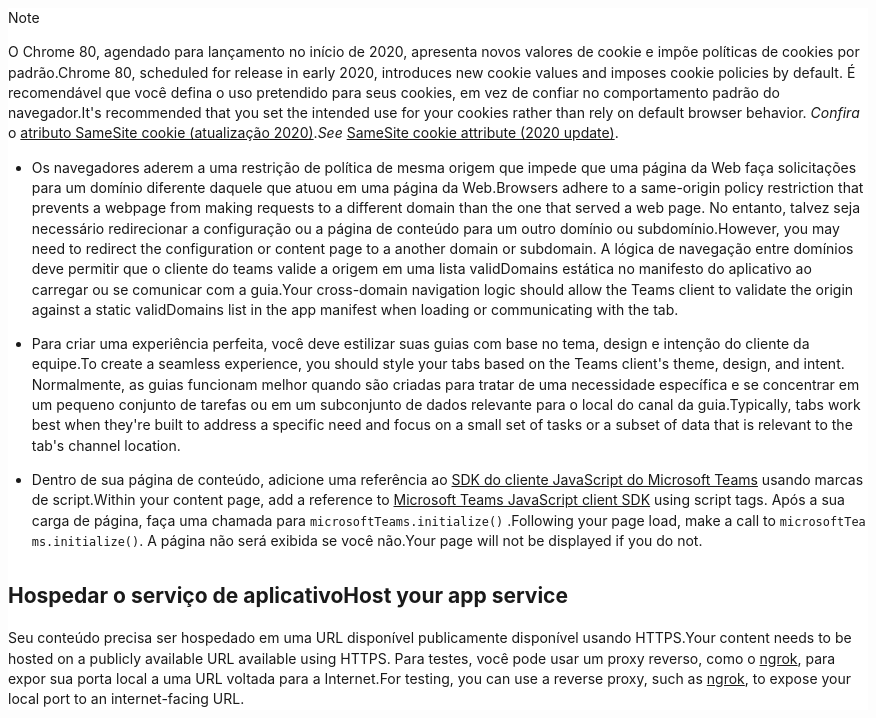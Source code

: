 > [!NOTE]
> <span data-ttu-id="0cdd0-128">O Chrome 80, agendado para lançamento no início de 2020, apresenta novos valores de cookie e impõe políticas de cookies por padrão.</span><span class="sxs-lookup"><span data-stu-id="0cdd0-128">Chrome 80, scheduled for release in early 2020, introduces new cookie values and imposes cookie policies by default.</span></span> <span data-ttu-id="0cdd0-129">É recomendável que você defina o uso pretendido para seus cookies, em vez de confiar no comportamento padrão do navegador.</span><span class="sxs-lookup"><span data-stu-id="0cdd0-129">It's recommended that you set the intended use for your cookies rather than rely on default browser behavior.</span></span> <span data-ttu-id="0cdd0-130">*Confira* o [atributo SameSite cookie (atualização 2020)](../../resources/samesite-cookie-update.md).</span><span class="sxs-lookup"><span data-stu-id="0cdd0-130">*See* [SameSite cookie attribute (2020 update)](../../resources/samesite-cookie-update.md).</span></span>

* <span data-ttu-id="0cdd0-131">Os navegadores aderem a uma restrição de política de mesma origem que impede que uma página da Web faça solicitações para um domínio diferente daquele que atuou em uma página da Web.</span><span class="sxs-lookup"><span data-stu-id="0cdd0-131">Browsers adhere to a same-origin policy restriction that prevents a webpage from making requests to a different domain than the one that served a web page.</span></span> <span data-ttu-id="0cdd0-132">No entanto, talvez seja necessário redirecionar a configuração ou a página de conteúdo para um outro domínio ou subdomínio.</span><span class="sxs-lookup"><span data-stu-id="0cdd0-132">However, you may need to redirect the configuration or content page to a another domain or subdomain.</span></span> <span data-ttu-id="0cdd0-133">A lógica de navegação entre domínios deve permitir que o cliente do teams valide a origem em uma lista validDomains estática no manifesto do aplicativo ao carregar ou se comunicar com a guia.</span><span class="sxs-lookup"><span data-stu-id="0cdd0-133">Your cross-domain navigation logic should allow the Teams client to validate the origin against a static validDomains list in the app manifest when loading or communicating with the tab.</span></span>

* <span data-ttu-id="0cdd0-134">Para criar uma experiência perfeita, você deve estilizar suas guias com base no tema, design e intenção do cliente da equipe.</span><span class="sxs-lookup"><span data-stu-id="0cdd0-134">To create a seamless experience, you should style your tabs based on the Teams client's theme, design, and intent.</span></span> <span data-ttu-id="0cdd0-135">Normalmente, as guias funcionam melhor quando são criadas para tratar de uma necessidade específica e se concentrar em um pequeno conjunto de tarefas ou em um subconjunto de dados relevante para o local do canal da guia.</span><span class="sxs-lookup"><span data-stu-id="0cdd0-135">Typically, tabs work best when they're built to address a specific need and focus on a small set of tasks or a subset of data that is relevant to the tab's channel location.</span></span>

* <span data-ttu-id="0cdd0-136">Dentro de sua página de conteúdo, adicione uma referência ao [SDK do cliente JavaScript do Microsoft Teams](/javascript/api/overview/msteams-client) usando marcas de script.</span><span class="sxs-lookup"><span data-stu-id="0cdd0-136">Within your content page, add a reference to [Microsoft Teams JavaScript client SDK](/javascript/api/overview/msteams-client) using script tags.</span></span> <span data-ttu-id="0cdd0-137">Após a sua carga de página, faça uma chamada para `microsoftTeams.initialize()` .</span><span class="sxs-lookup"><span data-stu-id="0cdd0-137">Following your page load, make a call to `microsoftTeams.initialize()`.</span></span> <span data-ttu-id="0cdd0-138">A página não será exibida se você não.</span><span class="sxs-lookup"><span data-stu-id="0cdd0-138">Your page will not be displayed if you do not.</span></span>

## <a name="host-your-app-service"></a><span data-ttu-id="0cdd0-139">Hospedar o serviço de aplicativo</span><span class="sxs-lookup"><span data-stu-id="0cdd0-139">Host your app service</span></span>

<span data-ttu-id="0cdd0-140">Seu conteúdo precisa ser hospedado em uma URL disponível publicamente disponível usando HTTPS.</span><span class="sxs-lookup"><span data-stu-id="0cdd0-140">Your content needs to be hosted on a publicly available URL available using HTTPS.</span></span> <span data-ttu-id="0cdd0-141">Para testes, você pode usar um proxy reverso, como o [ngrok](https://ngrok.com/), para expor sua porta local a uma URL voltada para a Internet.</span><span class="sxs-lookup"><span data-stu-id="0cdd0-141">For testing, you can use a reverse proxy, such as [ngrok](https://ngrok.com/), to expose your local port to an internet-facing URL.</span></span>
